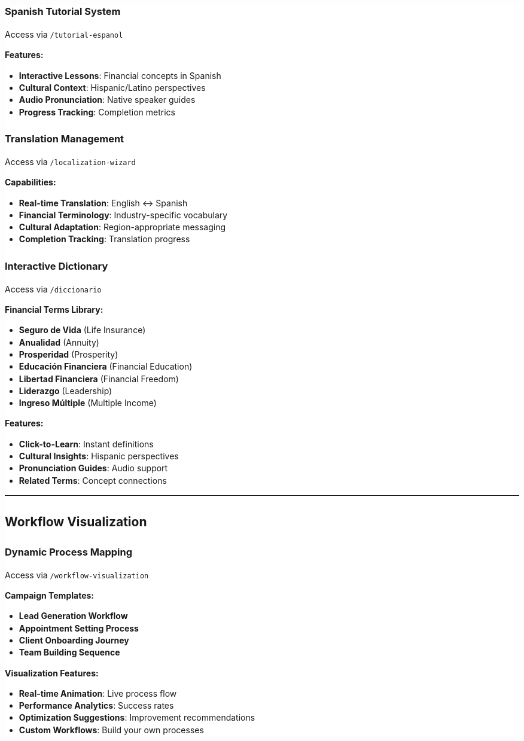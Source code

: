 ### Spanish Tutorial System
Access via `/tutorial-espanol`

**Features:**
- **Interactive Lessons**: Financial concepts in Spanish
- **Cultural Context**: Hispanic/Latino perspectives
- **Audio Pronunciation**: Native speaker guides
- **Progress Tracking**: Completion metrics

### Translation Management
Access via `/localization-wizard`

**Capabilities:**
- **Real-time Translation**: English ↔ Spanish
- **Financial Terminology**: Industry-specific vocabulary
- **Cultural Adaptation**: Region-appropriate messaging
- **Completion Tracking**: Translation progress

### Interactive Dictionary
Access via `/diccionario`

**Financial Terms Library:**
- **Seguro de Vida** (Life Insurance)
- **Anualidad** (Annuity)
- **Prosperidad** (Prosperity)
- **Educación Financiera** (Financial Education)
- **Libertad Financiera** (Financial Freedom)
- **Liderazgo** (Leadership)
- **Ingreso Múltiple** (Multiple Income)

**Features:**
- **Click-to-Learn**: Instant definitions
- **Cultural Insights**: Hispanic perspectives
- **Pronunciation Guides**: Audio support
- **Related Terms**: Concept connections

---

## Workflow Visualization

### Dynamic Process Mapping
Access via `/workflow-visualization`

**Campaign Templates:**
- **Lead Generation Workflow**
- **Appointment Setting Process**
- **Client Onboarding Journey**
- **Team Building Sequence**

**Visualization Features:**
- **Real-time Animation**: Live process flow
- **Performance Analytics**: Success rates
- **Optimization Suggestions**: Improvement recommendations
- **Custom Workflows**: Build your own processes
